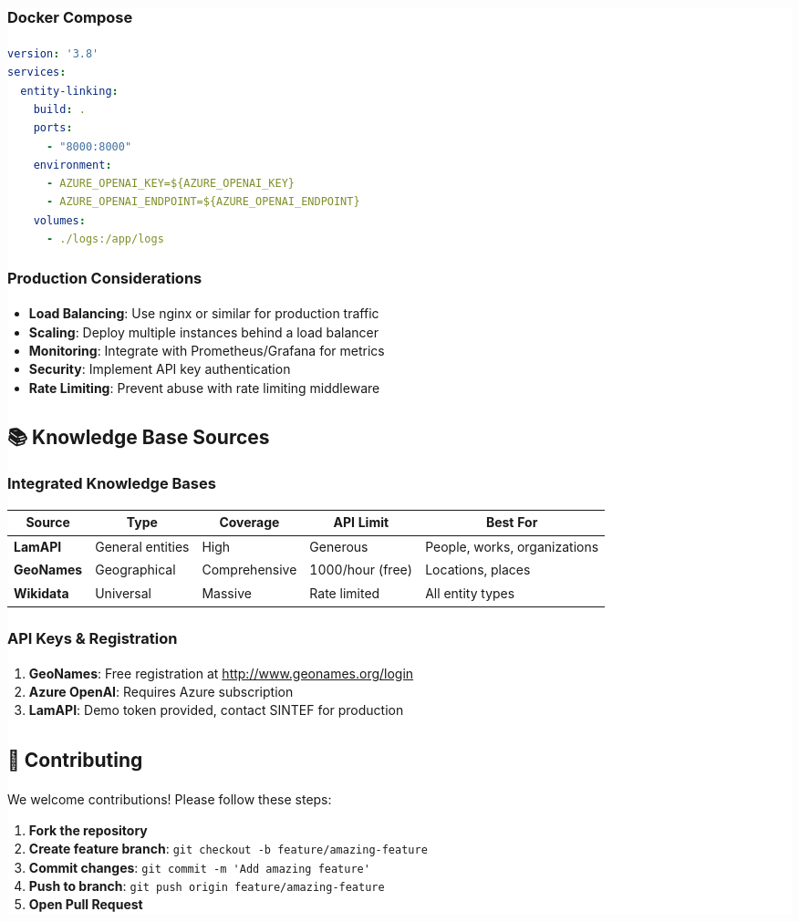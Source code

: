 ### Docker Compose

```yaml
version: '3.8'
services:
  entity-linking:
    build: .
    ports:
      - "8000:8000"
    environment:
      - AZURE_OPENAI_KEY=${AZURE_OPENAI_KEY}
      - AZURE_OPENAI_ENDPOINT=${AZURE_OPENAI_ENDPOINT}
    volumes:
      - ./logs:/app/logs
```

### Production Considerations

- **Load Balancing**: Use nginx or similar for production traffic
- **Scaling**: Deploy multiple instances behind a load balancer
- **Monitoring**: Integrate with Prometheus/Grafana for metrics
- **Security**: Implement API key authentication
- **Rate Limiting**: Prevent abuse with rate limiting middleware

## 📚 Knowledge Base Sources

### Integrated Knowledge Bases

| Source | Type | Coverage | API Limit | Best For |
|--------|------|----------|-----------|----------|
| **LamAPI** | General entities | High | Generous | People, works, organizations |
| **GeoNames** | Geographical | Comprehensive | 1000/hour (free) | Locations, places |
| **Wikidata** | Universal | Massive | Rate limited | All entity types |

### API Keys & Registration

1. **GeoNames**: Free registration at http://www.geonames.org/login
2. **Azure OpenAI**: Requires Azure subscription
3. **LamAPI**: Demo token provided, contact SINTEF for production

## 🤝 Contributing

We welcome contributions! Please follow these steps:

1. **Fork the repository**
2. **Create feature branch**: `git checkout -b feature/amazing-feature`
3. **Commit changes**: `git commit -m 'Add amazing feature'`
4. **Push to branch**: `git push origin feature/amazing-feature`
5. **Open Pull Request**
